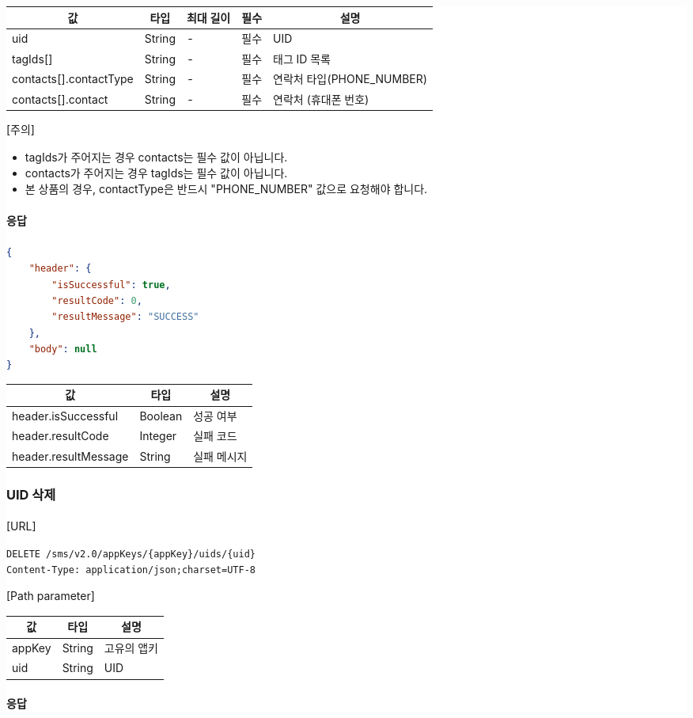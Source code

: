 |값|	타입| 최대 길이 |	필수|	설명|
|---|---|---|---|---|
| uid | String | - | 필수 | UID |
| tagIds[] | String | - | 필수 | 태그 ID 목록 |
| contacts[].contactType | String | - | 필수 | 연락처 타입(PHONE_NUMBER) |
| contacts[].contact | String | - | 필수 | 연락처 (휴대폰 번호) |

[주의]
* tagIds가 주어지는 경우 contacts는 필수 값이 아닙니다.
* contacts가 주어지는 경우 tagIds는 필수 값이 아닙니다.
* 본 상품의 경우, contactType은 반드시 "PHONE_NUMBER" 값으로 요청해야 합니다.

#### 응답

```json
{
    "header": {
        "isSuccessful": true,
        "resultCode": 0,
        "resultMessage": "SUCCESS"
    },
    "body": null
}
```

|값|	타입|	설명|
|---|---|---|
|header.isSuccessful|	Boolean|	성공 여부|
|header.resultCode|	Integer|	실패 코드|
|header.resultMessage|	String|	실패 메시지|


### UID 삭제

[URL]

```
DELETE /sms/v2.0/appKeys/{appKey}/uids/{uid}
Content-Type: application/json;charset=UTF-8
```

[Path parameter]

|값|	타입|	설명|
|---|---|---|
|appKey|	String|	고유의 앱키|
|uid|	String|	UID|

#### 응답
